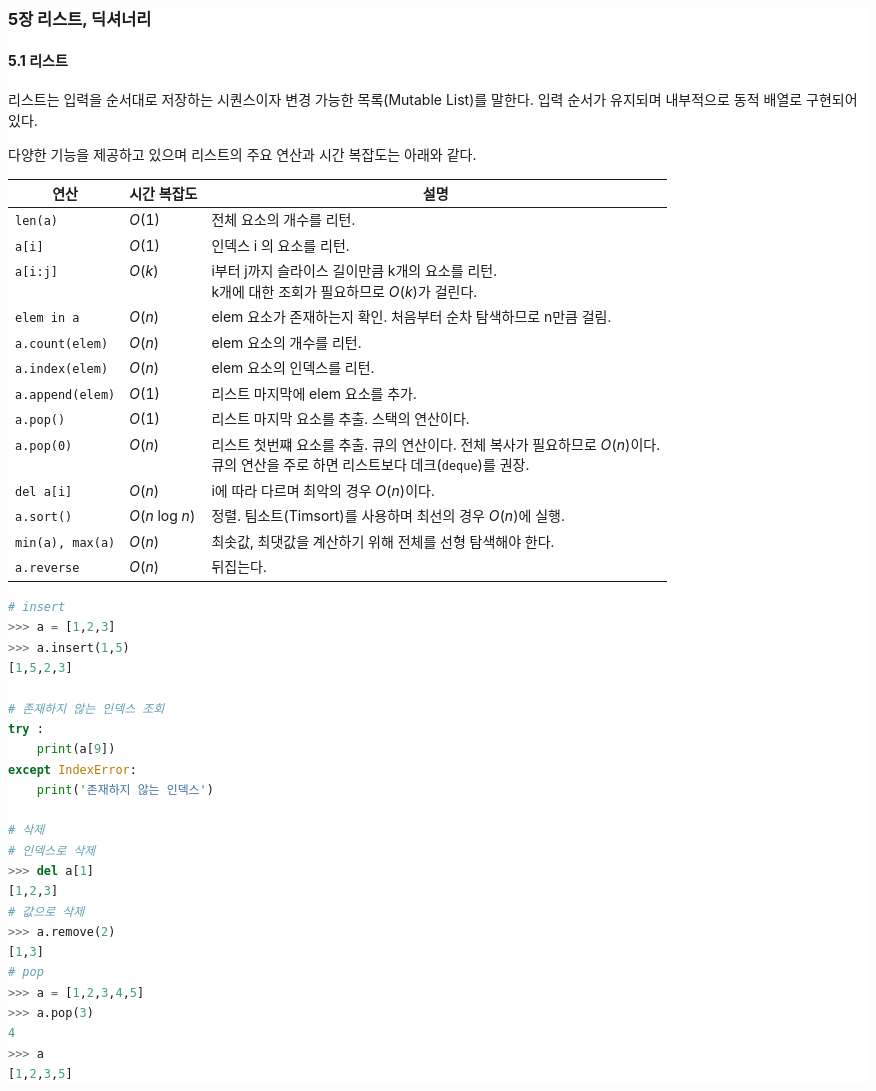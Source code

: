 

### 5장 리스트, 딕셔너리

#### 5.1 리스트

리스트는 입력을 순서대로 저장하는 시퀀스이자 변경 가능한 목록(Mutable List)를 말한다. 입력 순서가 유지되며 내부적으로 동적 배열로 구현되어 있다.

다양한 기능을 제공하고 있으며 리스트의 주요 연산과 시간 복잡도는 아래와 같다.

| 연산             | 시간 복잡도      | 설명                                                         |
| ---------------- | ---------------- | ------------------------------------------------------------ |
| `len(a)`         | *O*(1)           | 전체 요소의 개수를 리턴.                                     |
| `a[i]`           | *O*(1)           | 인덱스 i 의 요소를 리턴.                                     |
| `a[i:j]`         | *O*(*k*)         | i부터 j까지 슬라이스 길이만큼 k개의 요소를 리턴.<br />k개에 대한 조회가 필요하므로 *O*(*k*)가 걸린다. |
| `elem in a`      | *O*(*n*)         | elem 요소가 존재하는지 확인. 처음부터 순차 탐색하므로 n만큼 걸림. |
| `a.count(elem)`  | *O*(*n*)         | elem 요소의 개수를 리턴.                                     |
| `a.index(elem)`  | *O*(*n*)         | elem 요소의 인덱스를 리턴.                                   |
| `a.append(elem)` | *O*(1)           | 리스트 마지막에 elem 요소를 추가.                            |
| `a.pop()`        | *O*(1)           | 리스트 마지막 요소를 추출. 스택의 연산이다.                  |
| `a.pop(0)`       | *O*(*n*)         | 리스트 첫번쨰 요소를 추출. 큐의 연산이다. 전체 복사가 필요하므로 *O*(*n*)이다.<br /> 큐의 연산을 주로 하면 리스트보다 데크(`deque`)를 권장. |
| `del a[i]`       | *O*(*n*)         | i에 따라 다르며 최악의 경우 *O*(*n*)이다.                    |
| `a.sort()`       | *O*(*n* log *n*) | 정렬. 팀소트(Timsort)를 사용하며 최선의 경우 *O*(*n*)에 실행. |
| `min(a), max(a)` | *O*(*n*)         | 최솟값, 최댓값을 계산하기 위해 전체를 선형 탐색해야 한다.    |
| `a.reverse`      | *O*(*n*)         | 뒤집는다.                                                    |

```python
# insert
>>> a = [1,2,3]
>>> a.insert(1,5)
[1,5,2,3]

# 존재하지 않는 인덱스 조회
try :
    print(a[9])
except IndexError:
    print('존재하지 않는 인덱스')
    
# 삭제
# 인덱스로 삭제
>>> del a[1]
[1,2,3]
# 값으로 삭제
>>> a.remove(2)
[1,3]
# pop
>>> a = [1,2,3,4,5]
>>> a.pop(3)
4
>>> a
[1,2,3,5]
```

